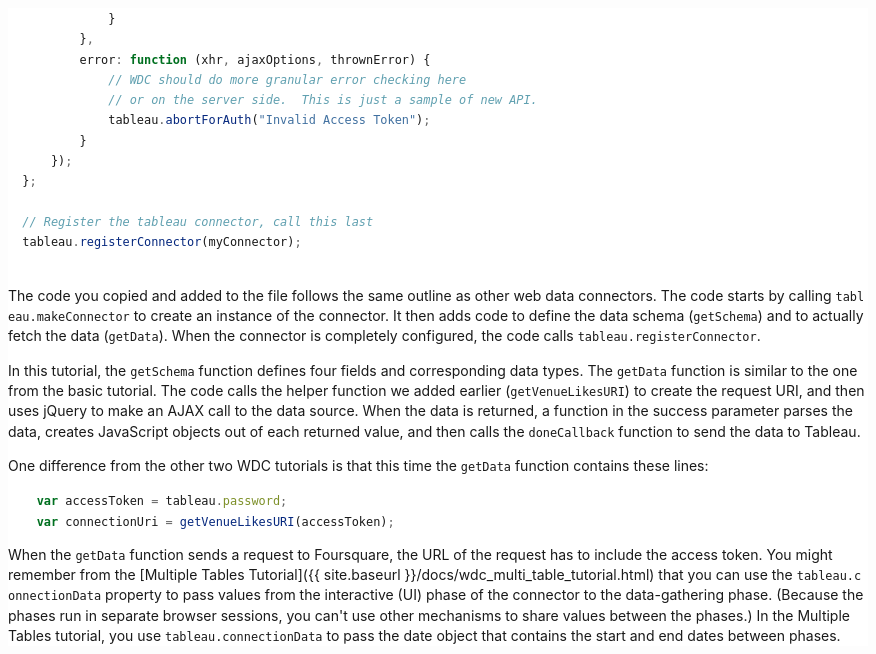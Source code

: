 ```javascript
              }
          },
          error: function (xhr, ajaxOptions, thrownError) {
              // WDC should do more granular error checking here
              // or on the server side.  This is just a sample of new API.
              tableau.abortForAuth("Invalid Access Token");
          }
      });
  };

  // Register the tableau connector, call this last
  tableau.registerConnector(myConnector);



```


The code you copied and added to the file follows the same outline as other web data connectors. The code
starts by calling `tableau.makeConnector` to create an instance of the
connector. It then adds code to define the data schema
(`getSchema`) and to actually fetch the data (`getData`).
When the connector is completely configured, the code calls
`tableau.registerConnector`.

In this tutorial, the `getSchema` function defines four fields
and corresponding data types. The `getData` function is similar to the one from the basic tutorial. The code calls the helper
function we added earlier (`getVenueLikesURI`) to create the request URI, and then uses jQuery to make an AJAX
call to the data source. When the data is returned, a function in the
success parameter parses the data, creates JavaScript objects out of
each returned value, and then calls the `doneCallback` function
to send the data to Tableau.

One difference from the other two WDC tutorials is that this time the `getData` function contains these lines:

```js
    var accessToken = tableau.password;
    var connectionUri = getVenueLikesURI(accessToken);
```

When the `getData` function sends a request to Foursquare, the URL
of the request has to include the access token. You might remember from
the [Multiple Tables Tutorial]({{ site.baseurl }}/docs/wdc_multi_table_tutorial.html) that you can use the `tableau.connectionData`
property to pass values from the interactive (UI) phase of the connector
to the data-gathering phase. (Because the phases run in separate browser
sessions, you can't use other mechanisms to share values between the
phases.) In the Multiple Tables tutorial, you use `tableau.connectionData` to
pass the date object that contains the start and end dates between phases.
